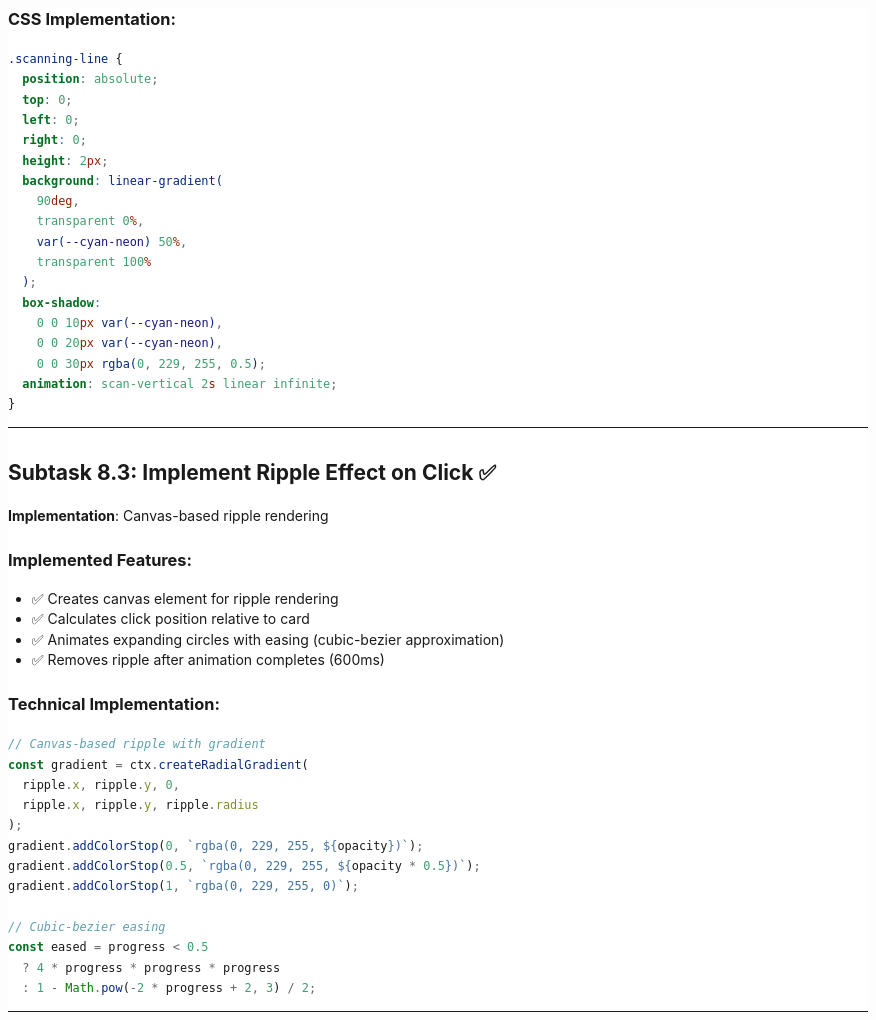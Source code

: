 ### CSS Implementation:
```css
.scanning-line {
  position: absolute;
  top: 0;
  left: 0;
  right: 0;
  height: 2px;
  background: linear-gradient(
    90deg,
    transparent 0%,
    var(--cyan-neon) 50%,
    transparent 100%
  );
  box-shadow: 
    0 0 10px var(--cyan-neon),
    0 0 20px var(--cyan-neon),
    0 0 30px rgba(0, 229, 255, 0.5);
  animation: scan-vertical 2s linear infinite;
}
```

---

## Subtask 8.3: Implement Ripple Effect on Click ✅

**Implementation**: Canvas-based ripple rendering

### Implemented Features:
- ✅ Creates canvas element for ripple rendering
- ✅ Calculates click position relative to card
- ✅ Animates expanding circles with easing (cubic-bezier approximation)
- ✅ Removes ripple after animation completes (600ms)

### Technical Implementation:
```javascript
// Canvas-based ripple with gradient
const gradient = ctx.createRadialGradient(
  ripple.x, ripple.y, 0,
  ripple.x, ripple.y, ripple.radius
);
gradient.addColorStop(0, `rgba(0, 229, 255, ${opacity})`);
gradient.addColorStop(0.5, `rgba(0, 229, 255, ${opacity * 0.5})`);
gradient.addColorStop(1, `rgba(0, 229, 255, 0)`);

// Cubic-bezier easing
const eased = progress < 0.5
  ? 4 * progress * progress * progress
  : 1 - Math.pow(-2 * progress + 2, 3) / 2;
```

---